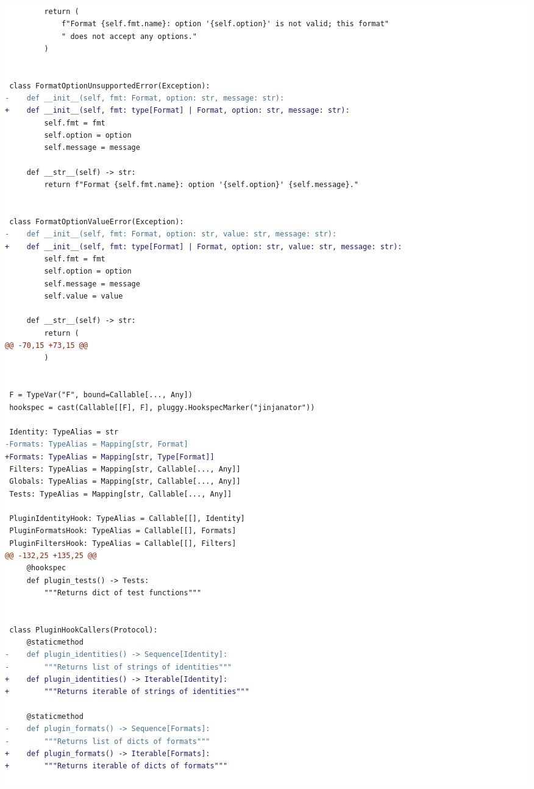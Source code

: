 ```diff
         return (
             f"Format {self.fmt.name}: option '{self.option}' is not valid; this format"
             " does not accept any options."
         )
 
 
 class FormatOptionUnsupportedError(Exception):
-    def __init__(self, fmt: Format, option: str, message: str):
+    def __init__(self, fmt: type[Format] | Format, option: str, message: str):
         self.fmt = fmt
         self.option = option
         self.message = message
 
     def __str__(self) -> str:
         return f"Format {self.fmt.name}: option '{self.option}' {self.message}."
 
 
 class FormatOptionValueError(Exception):
-    def __init__(self, fmt: Format, option: str, value: str, message: str):
+    def __init__(self, fmt: type[Format] | Format, option: str, value: str, message: str):
         self.fmt = fmt
         self.option = option
         self.message = message
         self.value = value
 
     def __str__(self) -> str:
         return (
@@ -70,15 +73,15 @@
         )
 
 
 F = TypeVar("F", bound=Callable[..., Any])
 hookspec = cast(Callable[[F], F], pluggy.HookspecMarker("jinjanator"))
 
 Identity: TypeAlias = str
-Formats: TypeAlias = Mapping[str, Format]
+Formats: TypeAlias = Mapping[str, Type[Format]]
 Filters: TypeAlias = Mapping[str, Callable[..., Any]]
 Globals: TypeAlias = Mapping[str, Callable[..., Any]]
 Tests: TypeAlias = Mapping[str, Callable[..., Any]]
 
 PluginIdentityHook: TypeAlias = Callable[[], Identity]
 PluginFormatsHook: TypeAlias = Callable[[], Formats]
 PluginFiltersHook: TypeAlias = Callable[[], Filters]
@@ -132,25 +135,25 @@
     @hookspec
     def plugin_tests() -> Tests:
         """Returns dict of test functions"""
 
 
 class PluginHookCallers(Protocol):
     @staticmethod
-    def plugin_identities() -> Sequence[Identity]:
-        """Returns list of strings of identities"""
+    def plugin_identities() -> Iterable[Identity]:
+        """Returns iterable of strings of identities"""
 
     @staticmethod
-    def plugin_formats() -> Sequence[Formats]:
-        """Returns list of dicts of formats"""
+    def plugin_formats() -> Iterable[Formats]:
+        """Returns iterable of dicts of formats"""
 
```